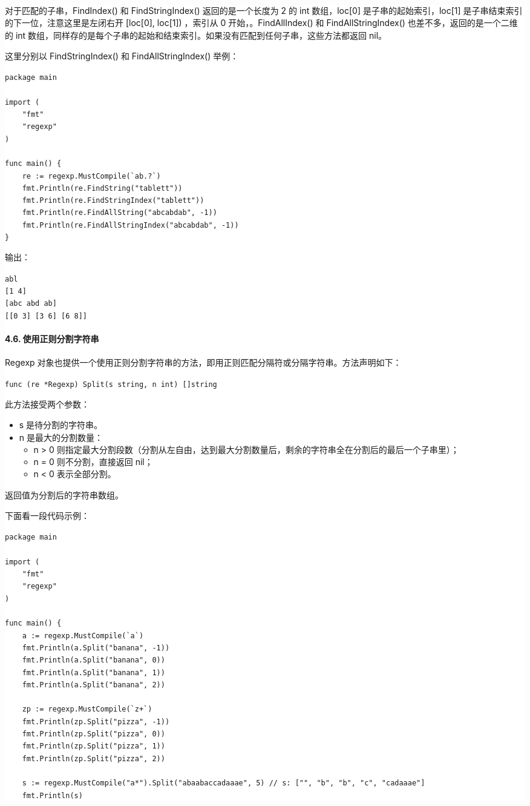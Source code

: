 对于匹配的子串，FindIndex() 和 FindStringIndex() 返回的是一个长度为 2 的 int 数组，loc[0] 是子串的起始索引，loc[1] 是子串结束索引的下一位，注意这里是左闭右开 [loc[0], loc[1]) ，索引从 0 开始，。FindAllIndex() 和 FindAllStringIndex() 也差不多，返回的是一个二维的 int 数组，同样存的是每个子串的起始和结束索引。如果没有匹配到任何子串，这些方法都返回 nil。

这里分别以 FindStringIndex() 和 FindAllStringIndex() 举例：
```
package main

import (
	"fmt"
	"regexp"
)

func main() {
	re := regexp.MustCompile(`ab.?`)
	fmt.Println(re.FindString("tablett"))
	fmt.Println(re.FindStringIndex("tablett"))
	fmt.Println(re.FindAllString("abcabdab", -1))
	fmt.Println(re.FindAllStringIndex("abcabdab", -1))
}
```
输出：
```
abl
[1 4]
[abc abd ab]
[[0 3] [3 6] [6 8]]
```
#### 4.6. 使用正则分割字符串
Regexp 对象也提供一个使用正则分割字符串的方法，即用正则匹配分隔符或分隔字符串。方法声明如下：
```
func (re *Regexp) Split(s string, n int) []string
```
此方法接受两个参数：
* s 是待分割的字符串。
* n 是最大的分割数量：
  * n > 0 则指定最大分割段数（分割从左自由，达到最大分割数量后，剩余的字符串全在分割后的最后一个子串里）；
  * n = 0 则不分割，直接返回 nil；
  * n < 0 表示全部分割。

返回值为分割后的字符串数组。

下面看一段代码示例：
```
package main

import (
	"fmt"
	"regexp"
)

func main() {
	a := regexp.MustCompile(`a`)
	fmt.Println(a.Split("banana", -1))
	fmt.Println(a.Split("banana", 0))
	fmt.Println(a.Split("banana", 1))
	fmt.Println(a.Split("banana", 2))

	zp := regexp.MustCompile(`z+`)
	fmt.Println(zp.Split("pizza", -1))
	fmt.Println(zp.Split("pizza", 0))
	fmt.Println(zp.Split("pizza", 1))
	fmt.Println(zp.Split("pizza", 2))

	s := regexp.MustCompile("a*").Split("abaabaccadaaae", 5) // s: ["", "b", "b", "c", "cadaaae"]
	fmt.Println(s)
```